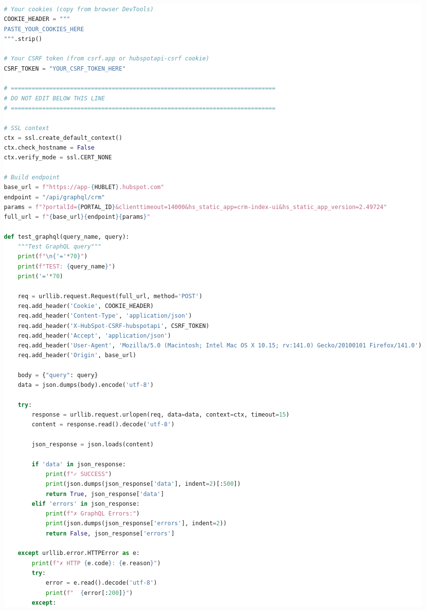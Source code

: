 ```python
# Your cookies (copy from browser DevTools)
COOKIE_HEADER = """
PASTE_YOUR_COOKIES_HERE
""".strip()

# Your CSRF token (from csrf.app or hubspotapi-csrf cookie)
CSRF_TOKEN = "YOUR_CSRF_TOKEN_HERE"

# ============================================================================
# DO NOT EDIT BELOW THIS LINE
# ============================================================================

# SSL context
ctx = ssl.create_default_context()
ctx.check_hostname = False
ctx.verify_mode = ssl.CERT_NONE

# Build endpoint
base_url = f"https://app-{HUBLET}.hubspot.com"
endpoint = "/api/graphql/crm"
params = f"?portalId={PORTAL_ID}&clienttimeout=14000&hs_static_app=crm-index-ui&hs_static_app_version=2.49724"
full_url = f"{base_url}{endpoint}{params}"

def test_graphql(query_name, query):
    """Test GraphQL query"""
    print(f"\n{'='*70}")
    print(f"TEST: {query_name}")
    print('='*70)

    req = urllib.request.Request(full_url, method='POST')
    req.add_header('Cookie', COOKIE_HEADER)
    req.add_header('Content-Type', 'application/json')
    req.add_header('X-HubSpot-CSRF-hubspotapi', CSRF_TOKEN)
    req.add_header('Accept', 'application/json')
    req.add_header('User-Agent', 'Mozilla/5.0 (Macintosh; Intel Mac OS X 10.15; rv:141.0) Gecko/20100101 Firefox/141.0')
    req.add_header('Origin', base_url)

    body = {"query": query}
    data = json.dumps(body).encode('utf-8')

    try:
        response = urllib.request.urlopen(req, data=data, context=ctx, timeout=15)
        content = response.read().decode('utf-8')

        json_response = json.loads(content)

        if 'data' in json_response:
            print(f"✓ SUCCESS")
            print(json.dumps(json_response['data'], indent=2)[:500])
            return True, json_response['data']
        elif 'errors' in json_response:
            print(f"✗ GraphQL Errors:")
            print(json.dumps(json_response['errors'], indent=2))
            return False, json_response['errors']

    except urllib.error.HTTPError as e:
        print(f"✗ HTTP {e.code}: {e.reason}")
        try:
            error = e.read().decode('utf-8')
            print(f"  {error[:200]}")
        except:
```